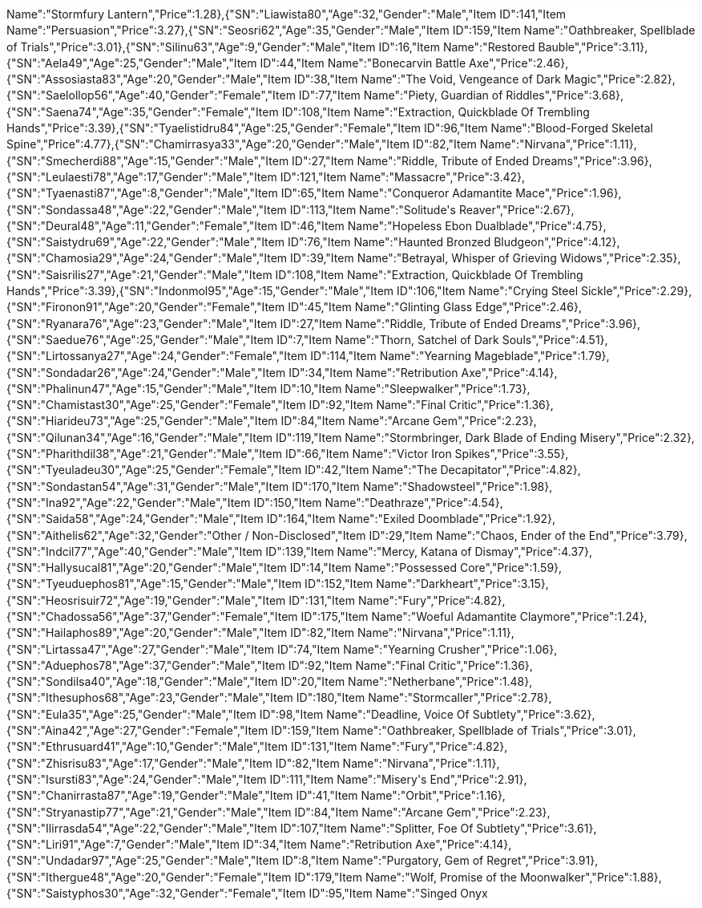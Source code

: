 Name":"Stormfury Lantern","Price":1.28},{"SN":"Liawista80","Age":32,"Gender":"Male","Item ID":141,"Item Name":"Persuasion","Price":3.27},{"SN":"Seosri62","Age":35,"Gender":"Male","Item ID":159,"Item Name":"Oathbreaker, Spellblade of Trials","Price":3.01},{"SN":"Silinu63","Age":9,"Gender":"Male","Item ID":16,"Item Name":"Restored Bauble","Price":3.11},{"SN":"Aela49","Age":25,"Gender":"Male","Item ID":44,"Item Name":"Bonecarvin Battle Axe","Price":2.46},{"SN":"Assosiasta83","Age":20,"Gender":"Male","Item ID":38,"Item Name":"The Void, Vengeance of Dark Magic","Price":2.82},{"SN":"Saelollop56","Age":40,"Gender":"Female","Item ID":77,"Item Name":"Piety, Guardian of Riddles","Price":3.68},{"SN":"Saena74","Age":35,"Gender":"Female","Item ID":108,"Item Name":"Extraction, Quickblade Of Trembling Hands","Price":3.39},{"SN":"Tyaelistidru84","Age":25,"Gender":"Female","Item ID":96,"Item Name":"Blood-Forged Skeletal Spine","Price":4.77},{"SN":"Chamirrasya33","Age":20,"Gender":"Male","Item ID":82,"Item Name":"Nirvana","Price":1.11},{"SN":"Smecherdi88","Age":15,"Gender":"Male","Item ID":27,"Item Name":"Riddle, Tribute of Ended Dreams","Price":3.96},{"SN":"Leulaesti78","Age":17,"Gender":"Male","Item ID":121,"Item Name":"Massacre","Price":3.42},{"SN":"Tyaenasti87","Age":8,"Gender":"Male","Item ID":65,"Item Name":"Conqueror Adamantite Mace","Price":1.96},{"SN":"Sondassa48","Age":22,"Gender":"Male","Item ID":113,"Item Name":"Solitude's Reaver","Price":2.67},{"SN":"Deural48","Age":11,"Gender":"Female","Item ID":46,"Item Name":"Hopeless Ebon Dualblade","Price":4.75},{"SN":"Saistydru69","Age":22,"Gender":"Male","Item ID":76,"Item Name":"Haunted Bronzed Bludgeon","Price":4.12},{"SN":"Chamosia29","Age":24,"Gender":"Male","Item ID":39,"Item Name":"Betrayal, Whisper of Grieving Widows","Price":2.35},{"SN":"Saisrilis27","Age":21,"Gender":"Male","Item ID":108,"Item Name":"Extraction, Quickblade Of Trembling Hands","Price":3.39},{"SN":"Indonmol95","Age":15,"Gender":"Male","Item ID":106,"Item Name":"Crying Steel Sickle","Price":2.29},{"SN":"Fironon91","Age":20,"Gender":"Female","Item ID":45,"Item Name":"Glinting Glass Edge","Price":2.46},{"SN":"Ryanara76","Age":23,"Gender":"Male","Item ID":27,"Item Name":"Riddle, Tribute of Ended Dreams","Price":3.96},{"SN":"Saedue76","Age":25,"Gender":"Male","Item ID":7,"Item Name":"Thorn, Satchel of Dark Souls","Price":4.51},{"SN":"Lirtossanya27","Age":24,"Gender":"Female","Item ID":114,"Item Name":"Yearning Mageblade","Price":1.79},{"SN":"Sondadar26","Age":24,"Gender":"Male","Item ID":34,"Item Name":"Retribution Axe","Price":4.14},{"SN":"Phalinun47","Age":15,"Gender":"Male","Item ID":10,"Item Name":"Sleepwalker","Price":1.73},{"SN":"Chamistast30","Age":25,"Gender":"Female","Item ID":92,"Item Name":"Final Critic","Price":1.36},{"SN":"Hiarideu73","Age":25,"Gender":"Male","Item ID":84,"Item Name":"Arcane Gem","Price":2.23},{"SN":"Qilunan34","Age":16,"Gender":"Male","Item ID":119,"Item Name":"Stormbringer, Dark Blade of Ending Misery","Price":2.32},{"SN":"Pharithdil38","Age":21,"Gender":"Male","Item ID":66,"Item Name":"Victor Iron Spikes","Price":3.55},{"SN":"Tyeuladeu30","Age":25,"Gender":"Female","Item ID":42,"Item Name":"The Decapitator","Price":4.82},{"SN":"Sondastan54","Age":31,"Gender":"Male","Item ID":170,"Item Name":"Shadowsteel","Price":1.98},{"SN":"Ina92","Age":22,"Gender":"Male","Item ID":150,"Item Name":"Deathraze","Price":4.54},{"SN":"Saida58","Age":24,"Gender":"Male","Item ID":164,"Item Name":"Exiled Doomblade","Price":1.92},{"SN":"Aithelis62","Age":32,"Gender":"Other \/ Non-Disclosed","Item ID":29,"Item Name":"Chaos, Ender of the End","Price":3.79},{"SN":"Indcil77","Age":40,"Gender":"Male","Item ID":139,"Item Name":"Mercy, Katana of Dismay","Price":4.37},{"SN":"Hallysucal81","Age":20,"Gender":"Male","Item ID":14,"Item Name":"Possessed Core","Price":1.59},{"SN":"Tyeuduephos81","Age":15,"Gender":"Male","Item ID":152,"Item Name":"Darkheart","Price":3.15},{"SN":"Heosrisuir72","Age":19,"Gender":"Male","Item ID":131,"Item Name":"Fury","Price":4.82},{"SN":"Chadossa56","Age":37,"Gender":"Female","Item ID":175,"Item Name":"Woeful Adamantite Claymore","Price":1.24},{"SN":"Hailaphos89","Age":20,"Gender":"Male","Item ID":82,"Item Name":"Nirvana","Price":1.11},{"SN":"Lirtassa47","Age":27,"Gender":"Male","Item ID":74,"Item Name":"Yearning Crusher","Price":1.06},{"SN":"Aduephos78","Age":37,"Gender":"Male","Item ID":92,"Item Name":"Final Critic","Price":1.36},{"SN":"Sondilsa40","Age":18,"Gender":"Male","Item ID":20,"Item Name":"Netherbane","Price":1.48},{"SN":"Ithesuphos68","Age":23,"Gender":"Male","Item ID":180,"Item Name":"Stormcaller","Price":2.78},{"SN":"Eula35","Age":25,"Gender":"Male","Item ID":98,"Item Name":"Deadline, Voice Of Subtlety","Price":3.62},{"SN":"Aina42","Age":27,"Gender":"Female","Item ID":159,"Item Name":"Oathbreaker, Spellblade of Trials","Price":3.01},{"SN":"Ethrusuard41","Age":10,"Gender":"Male","Item ID":131,"Item Name":"Fury","Price":4.82},{"SN":"Zhisrisu83","Age":17,"Gender":"Male","Item ID":82,"Item Name":"Nirvana","Price":1.11},{"SN":"Isursti83","Age":24,"Gender":"Male","Item ID":111,"Item Name":"Misery's End","Price":2.91},{"SN":"Chanirrasta87","Age":19,"Gender":"Male","Item ID":41,"Item Name":"Orbit","Price":1.16},{"SN":"Stryanastip77","Age":21,"Gender":"Male","Item ID":84,"Item Name":"Arcane Gem","Price":2.23},{"SN":"Ilirrasda54","Age":22,"Gender":"Male","Item ID":107,"Item Name":"Splitter, Foe Of Subtlety","Price":3.61},{"SN":"Liri91","Age":7,"Gender":"Male","Item ID":34,"Item Name":"Retribution Axe","Price":4.14},{"SN":"Undadar97","Age":25,"Gender":"Male","Item ID":8,"Item Name":"Purgatory, Gem of Regret","Price":3.91},{"SN":"Ithergue48","Age":20,"Gender":"Female","Item ID":179,"Item Name":"Wolf, Promise of the Moonwalker","Price":1.88},{"SN":"Saistyphos30","Age":32,"Gender":"Female","Item ID":95,"Item Name":"Singed Onyx